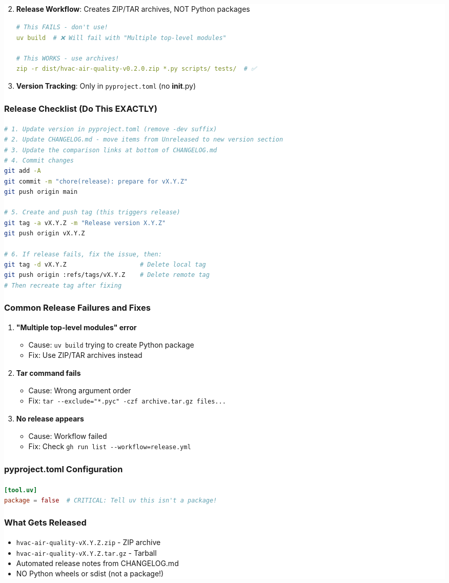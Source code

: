2. **Release Workflow**: Creates ZIP/TAR archives, NOT Python packages
   ```yaml
   # This FAILS - don't use!
   uv build  # ❌ Will fail with "Multiple top-level modules"
   
   # This WORKS - use archives!
   zip -r dist/hvac-air-quality-v0.2.0.zip *.py scripts/ tests/  # ✅
   ```

3. **Version Tracking**: Only in `pyproject.toml` (no __init__.py)

### Release Checklist (Do This EXACTLY)
```bash
# 1. Update version in pyproject.toml (remove -dev suffix)
# 2. Update CHANGELOG.md - move items from Unreleased to new version section
# 3. Update the comparison links at bottom of CHANGELOG.md
# 4. Commit changes
git add -A
git commit -m "chore(release): prepare for vX.Y.Z"
git push origin main

# 5. Create and push tag (this triggers release)
git tag -a vX.Y.Z -m "Release version X.Y.Z"
git push origin vX.Y.Z

# 6. If release fails, fix the issue, then:
git tag -d vX.Y.Z                    # Delete local tag
git push origin :refs/tags/vX.Y.Z    # Delete remote tag
# Then recreate tag after fixing
```

### Common Release Failures and Fixes
1. **"Multiple top-level modules" error**
   - Cause: `uv build` trying to create Python package
   - Fix: Use ZIP/TAR archives instead

2. **Tar command fails**
   - Cause: Wrong argument order
   - Fix: `tar --exclude="*.pyc" -czf archive.tar.gz files...`

3. **No release appears**
   - Cause: Workflow failed
   - Fix: Check `gh run list --workflow=release.yml`

### pyproject.toml Configuration
```toml
[tool.uv]
package = false  # CRITICAL: Tell uv this isn't a package!
```

### What Gets Released
- `hvac-air-quality-vX.Y.Z.zip` - ZIP archive
- `hvac-air-quality-vX.Y.Z.tar.gz` - Tarball
- Automated release notes from CHANGELOG.md
- NO Python wheels or sdist (not a package!)
